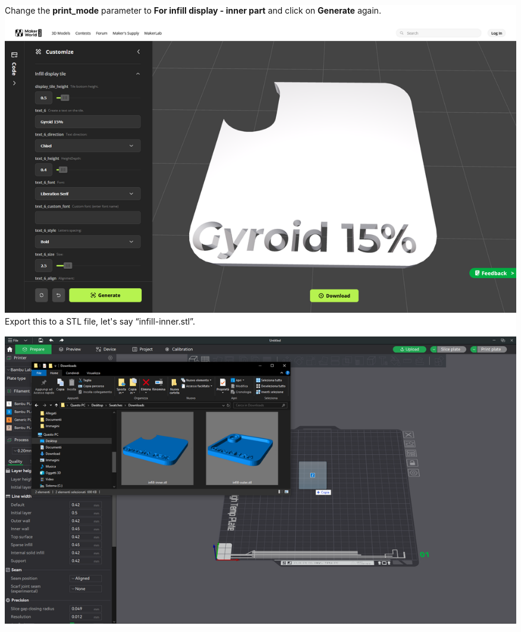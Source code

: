Change the **print_mode** parameter to **For infill display - inner part** and click on **Generate** again.

![Parametric Model Maker](./infill_inner_editor.png)Export this to a STL file, let's say “infill-inner.stl”.

![Drag'n'drop both files into Bambu Studio](./infill_dragndrop.png)
